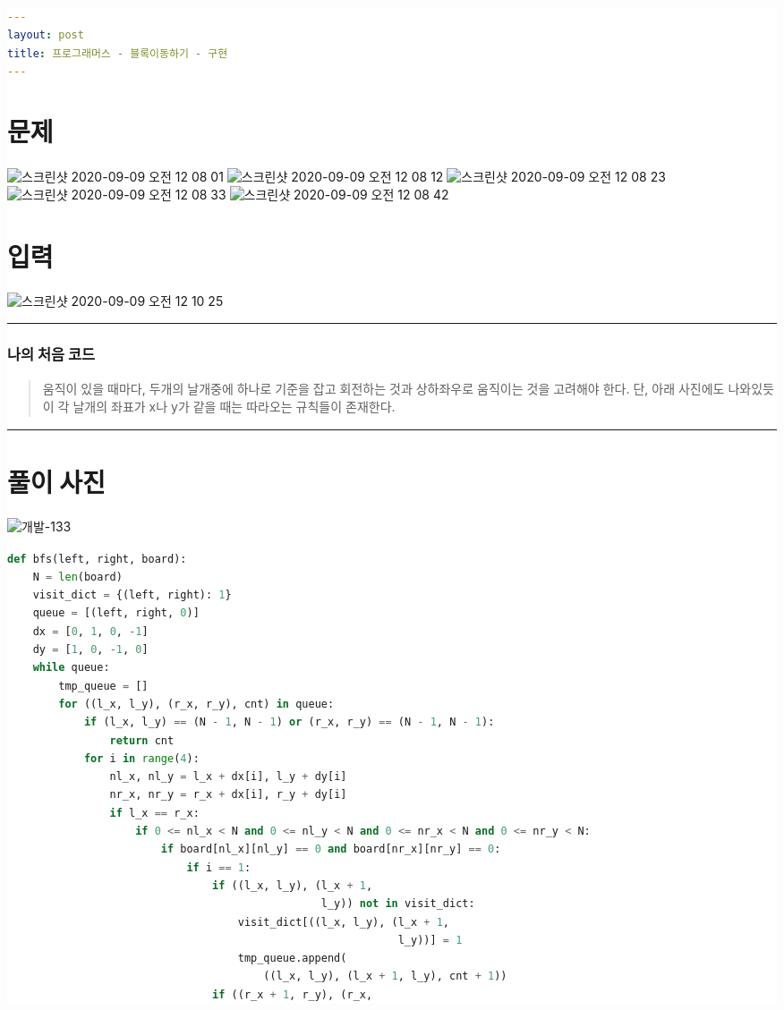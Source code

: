 ```yaml
---
layout: post
title: 프로그래머스 - 블록이동하기 - 구현
---
```


# 문제

<img width="598" alt="스크린샷 2020-09-09 오전 12 08 01" src="https://user-images.githubusercontent.com/37113547/92494318-87dd4a00-f230-11ea-97b8-34a187da44a9.png">
<img width="598" alt="스크린샷 2020-09-09 오전 12 08 12" src="https://user-images.githubusercontent.com/37113547/92494337-8dd32b00-f230-11ea-85d5-840a914b4fc9.png">
<img width="598" alt="스크린샷 2020-09-09 오전 12 08 23" src="https://user-images.githubusercontent.com/37113547/92494355-9461a280-f230-11ea-9d55-0ee67204920c.png">
<img width="598" alt="스크린샷 2020-09-09 오전 12 08 33" src="https://user-images.githubusercontent.com/37113547/92494374-9a578380-f230-11ea-8f11-27cb2e3e7fa5.png">
<img width="598" alt="스크린샷 2020-09-09 오전 12 08 42" src="https://user-images.githubusercontent.com/37113547/92494393-a04d6480-f230-11ea-8753-9113fe698ab1.png">

# 입력

<img width="598" alt="스크린샷 2020-09-09 오전 12 10 25" src="https://user-images.githubusercontent.com/37113547/92494596-ddb1f200-f230-11ea-8614-1e1809e436cc.png">

---

### 나의 처음 코드

> 움직이 있을 때마다, 두개의 날개중에 하나로 기준을 잡고 회전하는 것과 상하좌우로 움직이는 것을 고려해야 한다. 단, 아래 사진에도 나와있듯이 각 날개의 좌표가 x나 y가 같을 때는 따라오는 규칙들이 존재한다.

---

# 풀이 사진

![개발-133](https://user-images.githubusercontent.com/37113547/92494667-f1f5ef00-f230-11ea-8ddd-bd6df2aa359b.jpg)

```python
def bfs(left, right, board):
    N = len(board)
    visit_dict = {(left, right): 1}
    queue = [(left, right, 0)]
    dx = [0, 1, 0, -1]
    dy = [1, 0, -1, 0]
    while queue:
        tmp_queue = []
        for ((l_x, l_y), (r_x, r_y), cnt) in queue:
            if (l_x, l_y) == (N - 1, N - 1) or (r_x, r_y) == (N - 1, N - 1):
                return cnt
            for i in range(4):
                nl_x, nl_y = l_x + dx[i], l_y + dy[i]
                nr_x, nr_y = r_x + dx[i], r_y + dy[i]
                if l_x == r_x:
                    if 0 <= nl_x < N and 0 <= nl_y < N and 0 <= nr_x < N and 0 <= nr_y < N:
                        if board[nl_x][nl_y] == 0 and board[nr_x][nr_y] == 0:
                            if i == 1:
                                if ((l_x, l_y), (l_x + 1,
                                                 l_y)) not in visit_dict:
                                    visit_dict[((l_x, l_y), (l_x + 1,
                                                             l_y))] = 1
                                    tmp_queue.append(
                                        ((l_x, l_y), (l_x + 1, l_y), cnt + 1))
                                if ((r_x + 1, r_y), (r_x,
```